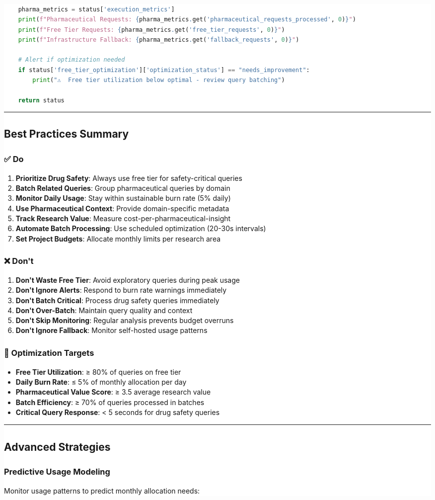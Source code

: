 ```python
    pharma_metrics = status['execution_metrics']
    print(f"Pharmaceutical Requests: {pharma_metrics.get('pharmaceutical_requests_processed', 0)}")
    print(f"Free Tier Requests: {pharma_metrics.get('free_tier_requests', 0)}")
    print(f"Infrastructure Fallback: {pharma_metrics.get('fallback_requests', 0)}")

    # Alert if optimization needed
    if status['free_tier_optimization']['optimization_status'] == "needs_improvement":
        print("⚠️  Free tier utilization below optimal - review query batching")

    return status
```

---

## Best Practices Summary

### ✅ Do

1. **Prioritize Drug Safety**: Always use free tier for safety-critical queries
2. **Batch Related Queries**: Group pharmaceutical queries by domain
3. **Monitor Daily Usage**: Stay within sustainable burn rate (5% daily)
4. **Use Pharmaceutical Context**: Provide domain-specific metadata
5. **Track Research Value**: Measure cost-per-pharmaceutical-insight
6. **Automate Batch Processing**: Use scheduled optimization (20-30s intervals)
7. **Set Project Budgets**: Allocate monthly limits per research area

### ❌ Don't

1. **Don't Waste Free Tier**: Avoid exploratory queries during peak usage
2. **Don't Ignore Alerts**: Respond to burn rate warnings immediately
3. **Don't Batch Critical**: Process drug safety queries immediately
4. **Don't Over-Batch**: Maintain query quality and context
5. **Don't Skip Monitoring**: Regular analysis prevents budget overruns
6. **Don't Ignore Fallback**: Monitor self-hosted usage patterns

### 🎯 Optimization Targets

- **Free Tier Utilization**: ≥ 80% of queries on free tier
- **Daily Burn Rate**: ≤ 5% of monthly allocation per day
- **Pharmaceutical Value Score**: ≥ 3.5 average research value
- **Batch Efficiency**: ≥ 70% of queries processed in batches
- **Critical Query Response**: < 5 seconds for drug safety queries

---

## Advanced Strategies

### Predictive Usage Modeling

Monitor usage patterns to predict monthly allocation needs:
